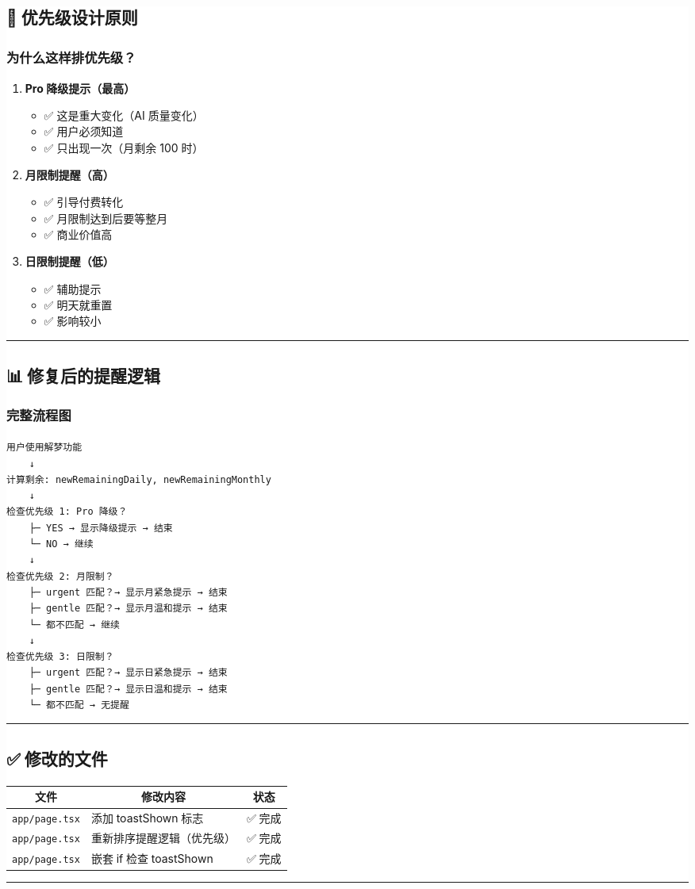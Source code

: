 ## 🎯 优先级设计原则

### 为什么这样排优先级？

1. **Pro 降级提示（最高）**
   - ✅ 这是重大变化（AI 质量变化）
   - ✅ 用户必须知道
   - ✅ 只出现一次（月剩余 100 时）

2. **月限制提醒（高）**
   - ✅ 引导付费转化
   - ✅ 月限制达到后要等整月
   - ✅ 商业价值高

3. **日限制提醒（低）**
   - ✅ 辅助提示
   - ✅ 明天就重置
   - ✅ 影响较小

---

## 📊 修复后的提醒逻辑

### 完整流程图

```
用户使用解梦功能
    ↓
计算剩余: newRemainingDaily, newRemainingMonthly
    ↓
检查优先级 1: Pro 降级？
    ├─ YES → 显示降级提示 → 结束
    └─ NO → 继续
    ↓
检查优先级 2: 月限制？
    ├─ urgent 匹配？→ 显示月紧急提示 → 结束
    ├─ gentle 匹配？→ 显示月温和提示 → 结束
    └─ 都不匹配 → 继续
    ↓
检查优先级 3: 日限制？
    ├─ urgent 匹配？→ 显示日紧急提示 → 结束
    ├─ gentle 匹配？→ 显示日温和提示 → 结束
    └─ 都不匹配 → 无提醒
```

---

## ✅ 修改的文件

| 文件 | 修改内容 | 状态 |
|------|---------|------|
| `app/page.tsx` | 添加 toastShown 标志 | ✅ 完成 |
| `app/page.tsx` | 重新排序提醒逻辑（优先级） | ✅ 完成 |
| `app/page.tsx` | 嵌套 if 检查 toastShown | ✅ 完成 |

---